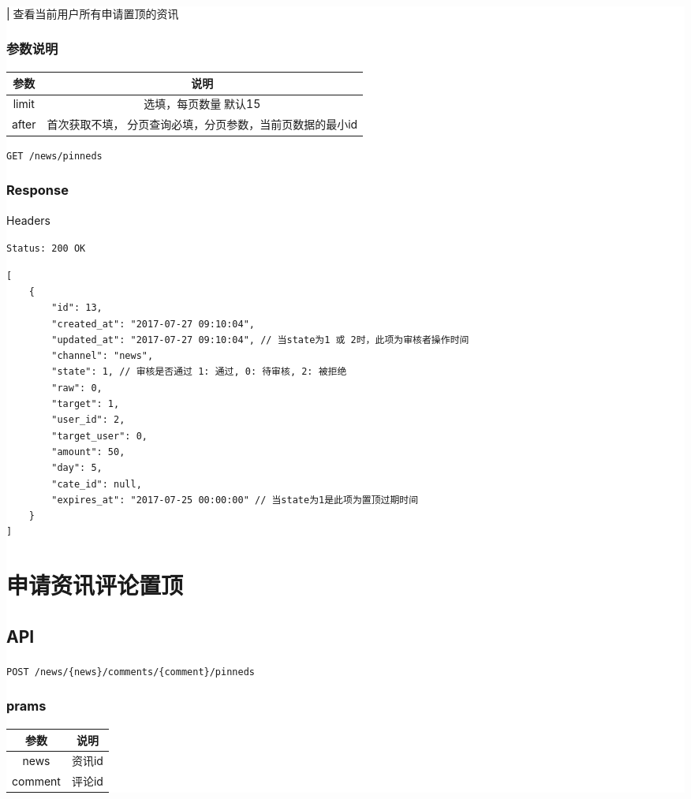 | 查看当前用户所有申请置顶的资讯

### 参数说明
| 参数 | 说明 |
| :---: | :---: |
| limit | 选填，每页数量 默认15 |
| after | 首次获取不填， 分页查询必填，分页参数，当前页数据的最小id |

```
GET /news/pinneds
```

### Response

Headers

```
Status: 200 OK
```
```json5
[
    {
        "id": 13,
        "created_at": "2017-07-27 09:10:04",
        "updated_at": "2017-07-27 09:10:04", // 当state为1 或 2时，此项为审核者操作时间
        "channel": "news",
        "state": 1, // 审核是否通过 1: 通过, 0: 待审核, 2: 被拒绝
        "raw": 0,
        "target": 1,
        "user_id": 2,
        "target_user": 0,
        "amount": 50,
        "day": 5,
        "cate_id": null,
        "expires_at": "2017-07-25 00:00:00" // 当state为1是此项为置顶过期时间
    }
]
```

# 申请资讯评论置顶

## API
```
POST /news/{news}/comments/{comment}/pinneds
```

### prams
| 参数 | 说明 |
| :---: | :---: |
| news | 资讯id |
| comment| 评论id |
